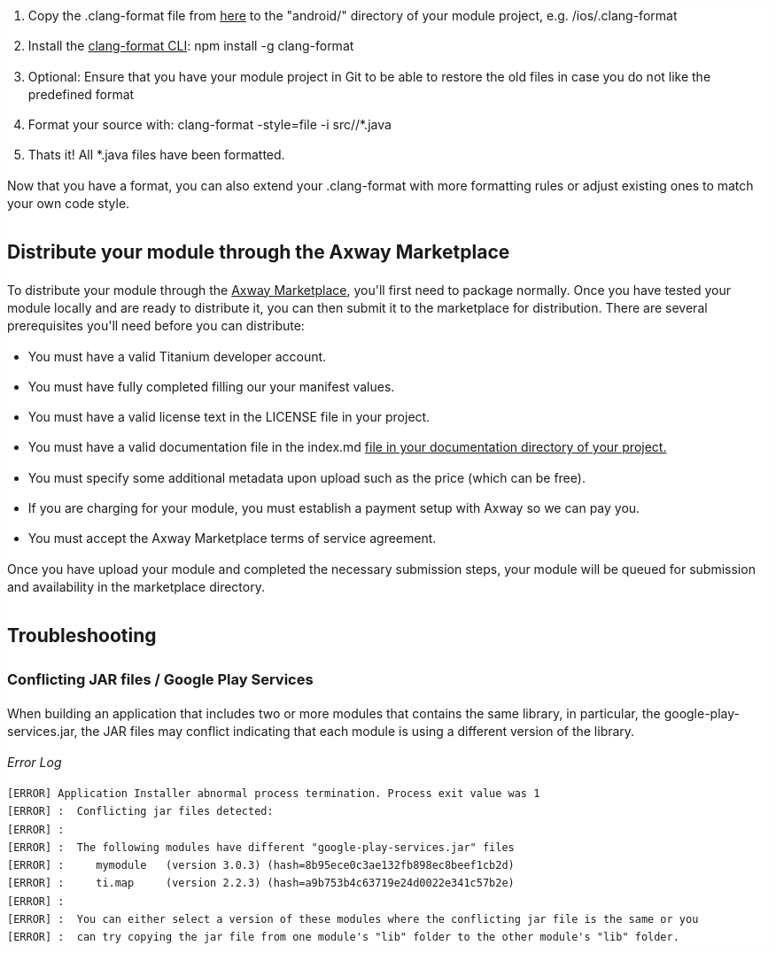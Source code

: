 1. Copy the .clang-format file from [here](https://github.com/appcelerator/titanium_mobile/blob/master/android/.clang-format) to the "android/" directory of your module project, e.g. <module-root>/ios/.clang-format

2. Install the [clang-format CLI](https://clang.llvm.org/docs/ClangFormat.html): npm install -g clang-format

3. Optional: Ensure that you have your module project in Git to be able to restore the old files in case you do not like the predefined format

4. Format your source with: clang-format -style=file -i src/<yourmodule>/\*.java

5. Thats it! All \*.java files have been formatted.

Now that you have a format, you can also extend your .clang-format with more formatting rules or adjust existing ones to match your own code style.

## Distribute your module through the Axway Marketplace

To distribute your module through the [Axway Marketplace](https://marketplace.axway.com/home), you'll first need to package normally. Once you have tested your module locally and are ready to distribute it, you can then submit it to the marketplace for distribution. There are several prerequisites you'll need before you can distribute:

* You must have a valid Titanium developer account.

* You must have fully completed filling our your manifest values.

* You must have a valid license text in the LICENSE file in your project.

* You must have a valid documentation file in the index.md [file in your documentation directory of your project.](http://index.md/)

* You must specify some additional metadata upon upload such as the price (which can be free).

* If you are charging for your module, you must establish a payment setup with Axway so we can pay you.

* You must accept the Axway Marketplace terms of service agreement.

Once you have upload your module and completed the necessary submission steps, your module will be queued for submission and availability in the marketplace directory.

## Troubleshooting

### Conflicting JAR files / Google Play Services

When building an application that includes two or more modules that contains the same library, in particular, the google-play-services.jar, the JAR files may conflict indicating that each module is using a different version of the library.

*Error Log*

```
[ERROR] Application Installer abnormal process termination. Process exit value was 1
[ERROR] :  Conflicting jar files detected:
[ERROR] :
[ERROR] :  The following modules have different "google-play-services.jar" files
[ERROR] :     mymodule   (version 3.0.3) (hash=8b95ece0c3ae132fb898ec8beef1cb2d)
[ERROR] :     ti.map     (version 2.2.3) (hash=a9b753b4c63719e24d0022e341c57b2e)
[ERROR] :
[ERROR] :  You can either select a version of these modules where the conflicting jar file is the same or you
[ERROR] :  can try copying the jar file from one module's "lib" folder to the other module's "lib" folder.
```
